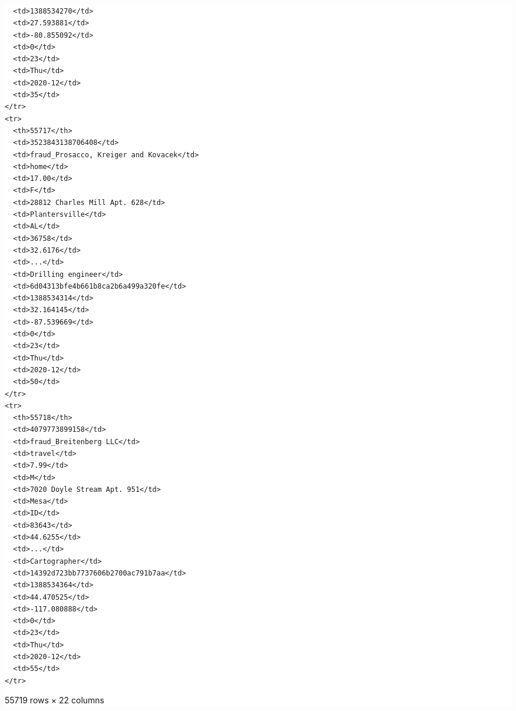       <td>1388534270</td>
      <td>27.593881</td>
      <td>-80.855092</td>
      <td>0</td>
      <td>23</td>
      <td>Thu</td>
      <td>2020-12</td>
      <td>35</td>
    </tr>
    <tr>
      <th>55717</th>
      <td>3523843138706408</td>
      <td>fraud_Prosacco, Kreiger and Kovacek</td>
      <td>home</td>
      <td>17.00</td>
      <td>F</td>
      <td>28812 Charles Mill Apt. 628</td>
      <td>Plantersville</td>
      <td>AL</td>
      <td>36758</td>
      <td>32.6176</td>
      <td>...</td>
      <td>Drilling engineer</td>
      <td>6d04313bfe4b661b8ca2b6a499a320fe</td>
      <td>1388534314</td>
      <td>32.164145</td>
      <td>-87.539669</td>
      <td>0</td>
      <td>23</td>
      <td>Thu</td>
      <td>2020-12</td>
      <td>50</td>
    </tr>
    <tr>
      <th>55718</th>
      <td>4079773899158</td>
      <td>fraud_Breitenberg LLC</td>
      <td>travel</td>
      <td>7.99</td>
      <td>M</td>
      <td>7020 Doyle Stream Apt. 951</td>
      <td>Mesa</td>
      <td>ID</td>
      <td>83643</td>
      <td>44.6255</td>
      <td>...</td>
      <td>Cartographer</td>
      <td>14392d723bb7737606b2700ac791b7aa</td>
      <td>1388534364</td>
      <td>44.470525</td>
      <td>-117.080888</td>
      <td>0</td>
      <td>23</td>
      <td>Thu</td>
      <td>2020-12</td>
      <td>55</td>
    </tr>
  </tbody>
</table>
<p>55719 rows × 22 columns</p>
</div>
